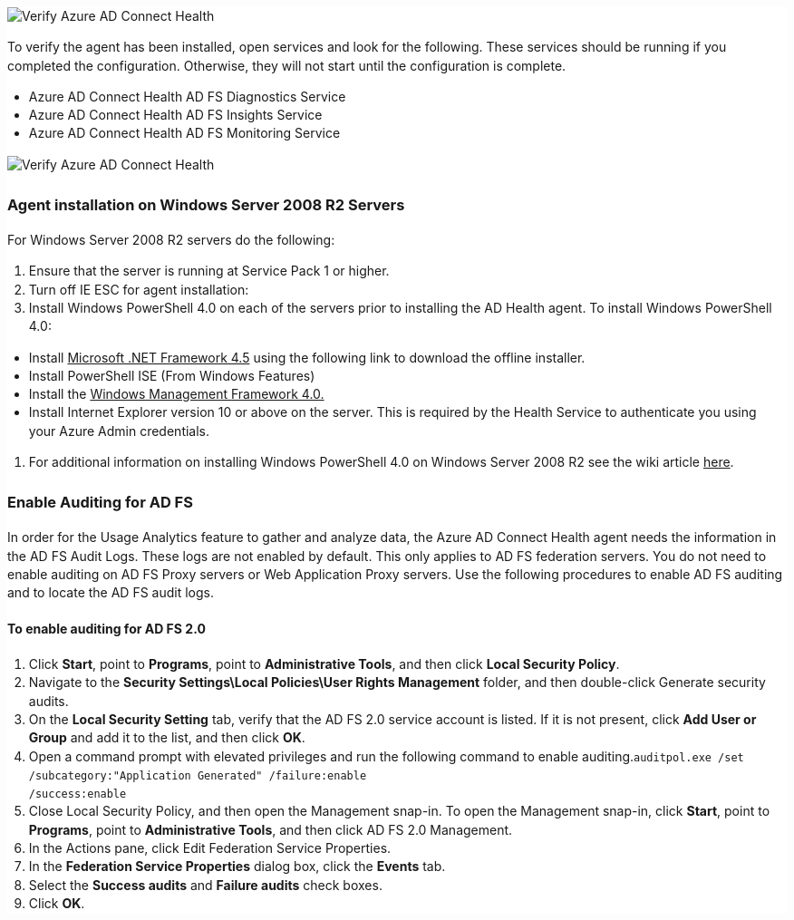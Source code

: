 ![Verify Azure AD Connect Health](./media/active-directory-aadconnect-health-requirements/install4.png)

To verify the agent has been installed, open services and look for the following. These services should be running if you completed the configuration. Otherwise, they will not start until the configuration is complete.

- Azure AD Connect Health AD FS Diagnostics Service
- Azure AD Connect Health AD FS Insights Service
- Azure AD Connect Health AD FS Monitoring Service

![Verify Azure AD Connect Health](./media/active-directory-aadconnect-health-requirements/install5.png)


### Agent installation on Windows Server 2008 R2 Servers

For Windows Server 2008 R2 servers do the following:

1. Ensure that the server is running at Service Pack 1 or higher.
1. Turn off IE ESC for agent installation:
1. Install Windows PowerShell 4.0 on each of the servers prior to installing the AD Health agent.  To install Windows PowerShell 4.0:
 - Install [Microsoft .NET Framework 4.5](https://www.microsoft.com/download/details.aspx?id=40779) using the following link to download the offline installer.
 - Install PowerShell ISE (From Windows Features)
 - Install the [Windows Management Framework 4.0.](https://www.microsoft.com/download/details.aspx?id=40855)
 - Install Internet Explorer version 10 or above on the server. This is required by the Health Service to authenticate you using your Azure Admin credentials.
1. For additional information on installing Windows PowerShell 4.0 on Windows Server 2008 R2 see the wiki article [here](http://social.technet.microsoft.com/wiki/contents/articles/20623.step-by-step-upgrading-the-powershell-version-4-on-2008-r2.aspx).

### Enable Auditing for AD FS

In order for the Usage Analytics feature to gather and analyze data, the Azure AD Connect Health agent needs the information in the AD FS Audit Logs. These logs are not enabled by default. This only applies to AD FS federation servers. You do not need to enable auditing on AD FS Proxy servers or Web Application Proxy servers. Use the following procedures to enable AD FS auditing and to locate the AD FS audit logs.

#### To enable auditing for AD FS 2.0

1. Click **Start**, point to **Programs**, point to **Administrative Tools**, and then click **Local Security Policy**.
2. Navigate to the **Security Settings\Local Policies\User Rights Management** folder, and then double-click Generate security audits.
3. On the **Local Security Setting** tab, verify that the AD FS 2.0 service account is listed. If it is not present, click **Add User or Group** and add it to the list, and then click **OK**.
4. Open a command prompt with elevated privileges and run the following command to enable auditing.<code>auditpol.exe /set /subcategory:"Application Generated" /failure:enable /success:enable</code>
5. Close Local Security Policy, and then open the Management snap-in.  To open the Management snap-in, click **Start**, point to **Programs**, point to **Administrative Tools**, and then click AD FS 2.0 Management.
6. In the Actions pane, click Edit Federation Service Properties.
7. In the **Federation Service Properties** dialog box, click the **Events** tab.
8. Select the **Success audits** and **Failure audits** check boxes.
9. Click **OK**.
